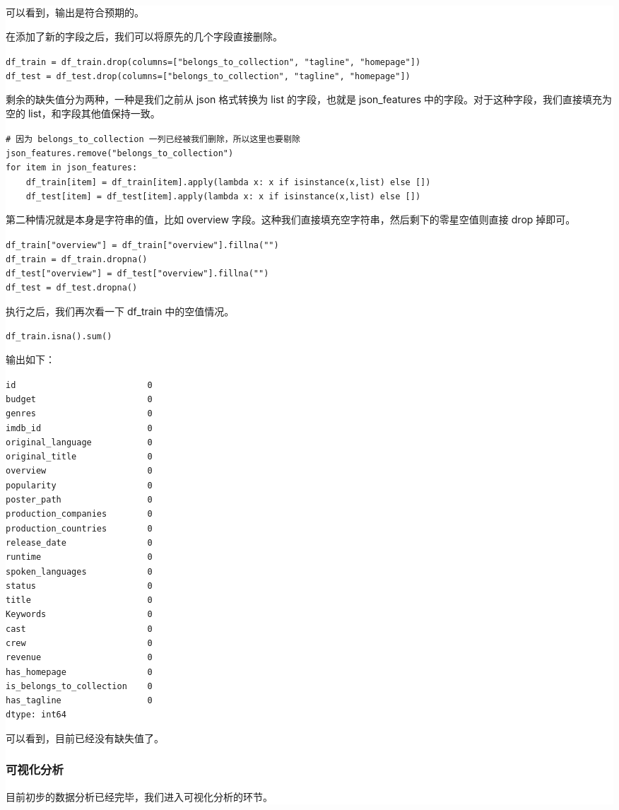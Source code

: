 <p data-nodeid="146">可以看到，输出是符合预期的。</p>
<p data-nodeid="147">在添加了新的字段之后，我们可以将原先的几个字段直接删除。</p>
<pre class="lang-python" data-nodeid="148"><code data-language="python">df_train&nbsp;=&nbsp;df_train.drop(columns=[<span class="hljs-string">"belongs_to_collection"</span>,&nbsp;<span class="hljs-string">"tagline"</span>,&nbsp;<span class="hljs-string">"homepage"</span>])
df_test&nbsp;=&nbsp;df_test.drop(columns=[<span class="hljs-string">"belongs_to_collection"</span>,&nbsp;<span class="hljs-string">"tagline"</span>,&nbsp;<span class="hljs-string">"homepage"</span>])
</code></pre>
<p data-nodeid="149">剩余的缺失值分为两种，一种是我们之前从 json 格式转换为 list 的字段，也就是 json_features 中的字段。对于这种字段，我们直接填充为空的 list，和字段其他值保持一致。</p>
<pre class="lang-python" data-nodeid="150"><code data-language="python"><span class="hljs-comment"># 因为 belongs_to_collection 一列已经被我们删除，所以这里也要剔除</span>
json_features.remove(<span class="hljs-string">"belongs_to_collection"</span>)
<span class="hljs-keyword">for</span>&nbsp;item&nbsp;<span class="hljs-keyword">in</span>&nbsp;json_features:
&nbsp;&nbsp;&nbsp;&nbsp;df_train[item]&nbsp;=&nbsp;df_train[item].apply(<span class="hljs-keyword">lambda</span>&nbsp;x:&nbsp;x&nbsp;<span class="hljs-keyword">if</span>&nbsp;isinstance(x,list)&nbsp;<span class="hljs-keyword">else</span>&nbsp;[])
&nbsp;&nbsp;&nbsp;&nbsp;df_test[item]&nbsp;=&nbsp;df_test[item].apply(<span class="hljs-keyword">lambda</span>&nbsp;x:&nbsp;x&nbsp;<span class="hljs-keyword">if</span>&nbsp;isinstance(x,list)&nbsp;<span class="hljs-keyword">else</span>&nbsp;[])
</code></pre>
<p data-nodeid="151">第二种情况就是本身是字符串的值，比如 overview 字段。这种我们直接填充空字符串，然后剩下的零星空值则直接 drop 掉即可。</p>
<pre class="lang-python" data-nodeid="152"><code data-language="python">df_train[<span class="hljs-string">"overview"</span>]&nbsp;=&nbsp;df_train[<span class="hljs-string">"overview"</span>].fillna(<span class="hljs-string">""</span>)
df_train&nbsp;=&nbsp;df_train.dropna()
df_test[<span class="hljs-string">"overview"</span>]&nbsp;=&nbsp;df_test[<span class="hljs-string">"overview"</span>].fillna(<span class="hljs-string">""</span>)
df_test&nbsp;=&nbsp;df_test.dropna()
</code></pre>
<p data-nodeid="153">执行之后，我们再次看一下 df_train 中的空值情况。</p>
<pre class="lang-python" data-nodeid="154"><code data-language="python">df_train.isna().sum()
</code></pre>
<p data-nodeid="155">输出如下：</p>
<pre class="lang-java" data-nodeid="156"><code data-language="java">id                          <span class="hljs-number">0</span>
budget                      <span class="hljs-number">0</span>
genres                      <span class="hljs-number">0</span>
imdb_id                     <span class="hljs-number">0</span>
original_language           <span class="hljs-number">0</span>
original_title              <span class="hljs-number">0</span>
overview                    <span class="hljs-number">0</span>
popularity                  <span class="hljs-number">0</span>
poster_path                 <span class="hljs-number">0</span>
production_companies        <span class="hljs-number">0</span>
production_countries        <span class="hljs-number">0</span>
release_date                <span class="hljs-number">0</span>
runtime                     <span class="hljs-number">0</span>
spoken_languages            <span class="hljs-number">0</span>
status                      <span class="hljs-number">0</span>
title                       <span class="hljs-number">0</span>
Keywords                    <span class="hljs-number">0</span>
cast                        <span class="hljs-number">0</span>
crew                        <span class="hljs-number">0</span>
revenue                     <span class="hljs-number">0</span>
has_homepage                <span class="hljs-number">0</span>
is_belongs_to_collection    <span class="hljs-number">0</span>
has_tagline                 <span class="hljs-number">0</span>
dtype: int64
</code></pre>
<p data-nodeid="157">可以看到，目前已经没有缺失值了。</p>
<h3 data-nodeid="158">可视化分析</h3>
<p data-nodeid="159">目前初步的数据分析已经完毕，我们进入可视化分析的环节。</p>